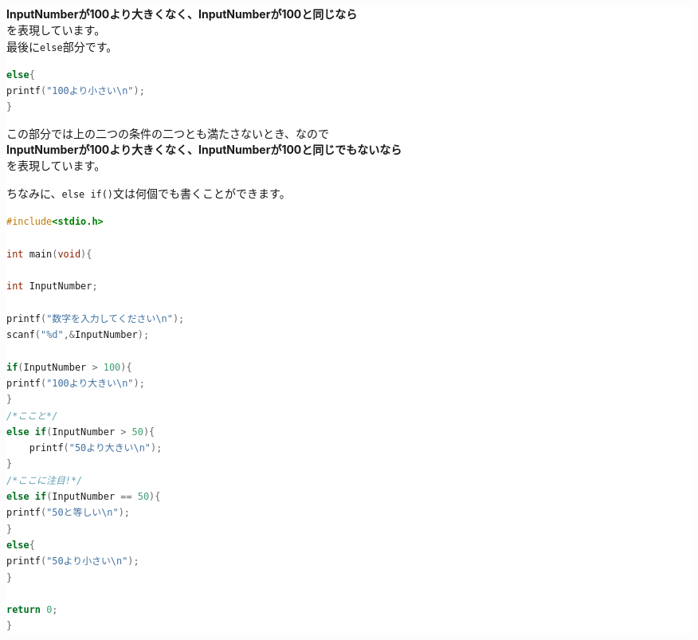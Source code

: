 **InputNumberが100より大きくなく、InputNumberが100と同じなら**   
を表現しています。  
最後に`else`部分です。
```c
else{​
printf("100より小さい\n");​
}​
```
この部分では上の二つの条件の二つとも満たさないとき、なので  
**InputNumberが100より大きくなく、InputNumberが100と同じでもないなら**  
を表現しています。

ちなみに、`else if()`文は何個でも書くことができます。
```c
#include<stdio.h>​

int main(void){​

int InputNumber;​

printf("数字を入力してください\n");​
scanf("%d",&InputNumber);​

if(InputNumber > 100){​
printf("100より大きい\n");​
}
/*ここと*/
else if(InputNumber > 50){
    printf("50より大きい\n");​
}
/*ここに注目!*/
else if(InputNumber == 50){​
printf("50と等しい\n");​
}
else{​
printf("50より小さい\n");​
}​

return 0;​
}​
```